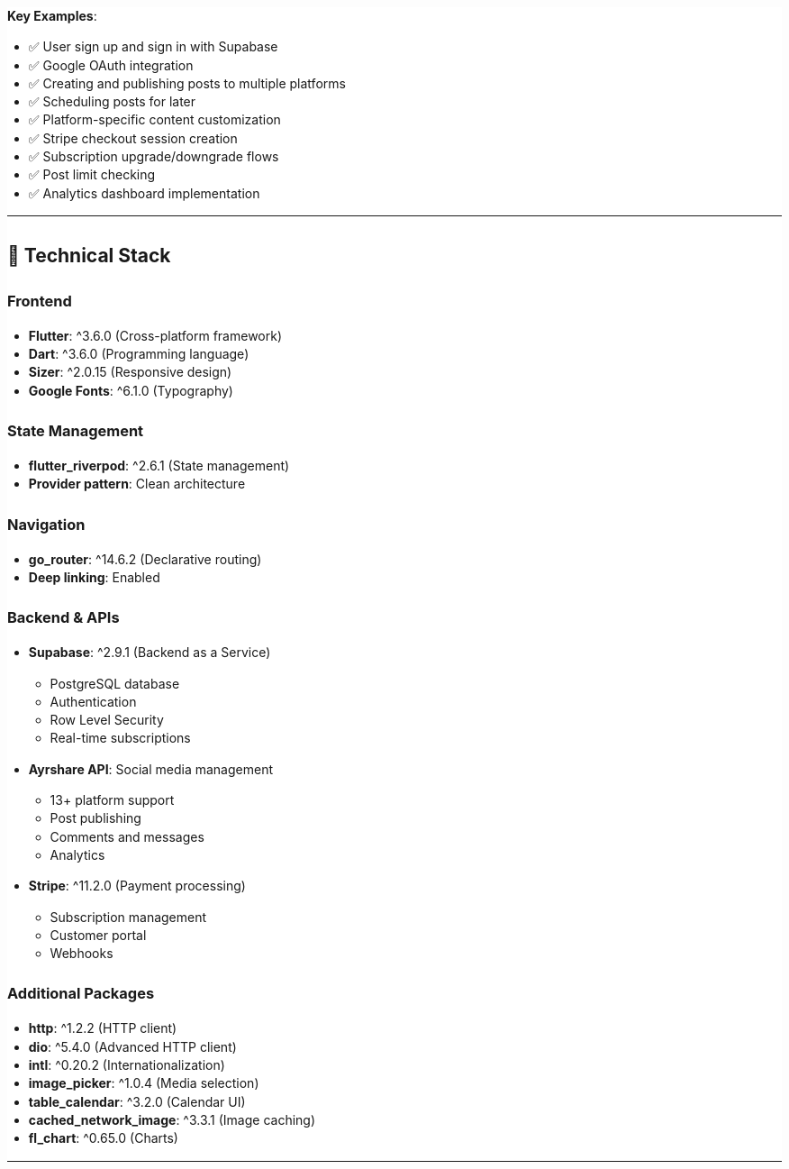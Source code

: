 **Key Examples**:
- ✅ User sign up and sign in with Supabase
- ✅ Google OAuth integration
- ✅ Creating and publishing posts to multiple platforms
- ✅ Scheduling posts for later
- ✅ Platform-specific content customization
- ✅ Stripe checkout session creation
- ✅ Subscription upgrade/downgrade flows
- ✅ Post limit checking
- ✅ Analytics dashboard implementation

---

## 🔧 Technical Stack

### Frontend
- **Flutter**: ^3.6.0 (Cross-platform framework)
- **Dart**: ^3.6.0 (Programming language)
- **Sizer**: ^2.0.15 (Responsive design)
- **Google Fonts**: ^6.1.0 (Typography)

### State Management
- **flutter_riverpod**: ^2.6.1 (State management)
- **Provider pattern**: Clean architecture

### Navigation
- **go_router**: ^14.6.2 (Declarative routing)
- **Deep linking**: Enabled

### Backend & APIs
- **Supabase**: ^2.9.1 (Backend as a Service)
  - PostgreSQL database
  - Authentication
  - Row Level Security
  - Real-time subscriptions
  
- **Ayrshare API**: Social media management
  - 13+ platform support
  - Post publishing
  - Comments and messages
  - Analytics
  
- **Stripe**: ^11.2.0 (Payment processing)
  - Subscription management
  - Customer portal
  - Webhooks

### Additional Packages
- **http**: ^1.2.2 (HTTP client)
- **dio**: ^5.4.0 (Advanced HTTP client)
- **intl**: ^0.20.2 (Internationalization)
- **image_picker**: ^1.0.4 (Media selection)
- **table_calendar**: ^3.2.0 (Calendar UI)
- **cached_network_image**: ^3.3.1 (Image caching)
- **fl_chart**: ^0.65.0 (Charts)

---